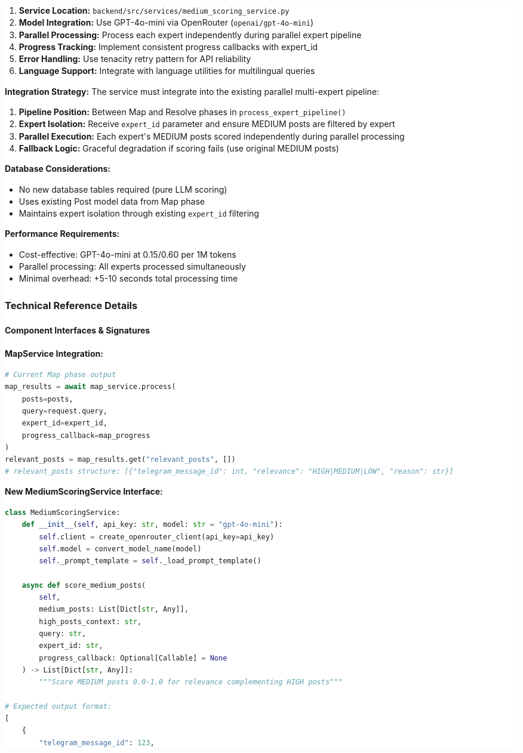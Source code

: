 1. **Service Location:** `backend/src/services/medium_scoring_service.py`
2. **Model Integration:** Use GPT-4o-mini via OpenRouter (`openai/gpt-4o-mini`)
3. **Parallel Processing:** Process each expert independently during parallel expert pipeline
4. **Progress Tracking:** Implement consistent progress callbacks with expert_id
5. **Error Handling:** Use tenacity retry pattern for API reliability
6. **Language Support:** Integrate with language utilities for multilingual queries

**Integration Strategy:**
The service must integrate into the existing parallel multi-expert pipeline:

1. **Pipeline Position:** Between Map and Resolve phases in `process_expert_pipeline()`
2. **Expert Isolation:** Receive `expert_id` parameter and ensure MEDIUM posts are filtered by expert
3. **Parallel Execution:** Each expert's MEDIUM posts scored independently during parallel processing
4. **Fallback Logic:** Graceful degradation if scoring fails (use original MEDIUM posts)

**Database Considerations:**
- No new database tables required (pure LLM scoring)
- Uses existing Post model data from Map phase
- Maintains expert isolation through existing `expert_id` filtering

**Performance Requirements:**
- Cost-effective: GPT-4o-mini at $0.15/$0.60 per 1M tokens
- Parallel processing: All experts processed simultaneously
- Minimal overhead: +5-10 seconds total processing time

### Technical Reference Details

#### Component Interfaces & Signatures

**MapService Integration:**
```python
# Current Map phase output
map_results = await map_service.process(
    posts=posts,
    query=request.query,
    expert_id=expert_id,
    progress_callback=map_progress
)
relevant_posts = map_results.get("relevant_posts", [])
# relevant_posts structure: [{"telegram_message_id": int, "relevance": "HIGH|MEDIUM|LOW", "reason": str}]
```

**New MediumScoringService Interface:**
```python
class MediumScoringService:
    def __init__(self, api_key: str, model: str = "gpt-4o-mini"):
        self.client = create_openrouter_client(api_key=api_key)
        self.model = convert_model_name(model)
        self._prompt_template = self._load_prompt_template()

    async def score_medium_posts(
        self,
        medium_posts: List[Dict[str, Any]],
        high_posts_context: str,
        query: str,
        expert_id: str,
        progress_callback: Optional[Callable] = None
    ) -> List[Dict[str, Any]]:
        """Score MEDIUM posts 0.0-1.0 for relevance complementing HIGH posts"""

# Expected output format:
[
    {
        "telegram_message_id": 123,
```